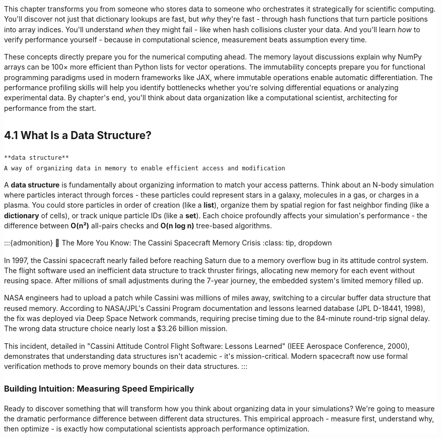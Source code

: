 This chapter transforms you from someone who stores data to someone who orchestrates it strategically for scientific computing. You'll discover not just that dictionary lookups are fast, but *why* they're fast - through hash functions that turn particle positions into array indices. You'll understand *when* they might fail - like when hash collisions cluster your data. And you'll learn *how* to verify performance yourself - because in computational science, measurement beats assumption every time.

These concepts directly prepare you for the numerical computing ahead. The memory layout discussions explain why NumPy arrays can be 100× more efficient than Python lists for vector operations. The immutability concepts prepare you for functional programming paradigms used in modern frameworks like JAX, where immutable operations enable automatic differentiation. The performance profiling skills will help you identify bottlenecks whether you're solving differential equations or analyzing experimental data. By chapter's end, you'll think about data organization like a computational scientist, architecting for performance from the start.

## 4.1 What Is a Data Structure?

```{margin}
**data structure**
A way of organizing data in memory to enable efficient access and modification
```

A **data structure** is fundamentally about organizing information to match your access patterns. Think about an N-body simulation where particles interact through forces - these particles could represent stars in a galaxy, molecules in a gas, or charges in a plasma. You could store particles in order of creation (like a **list**), organize them by spatial region for fast neighbor finding (like a **dictionary** of cells), or track unique particle IDs (like a **set**). Each choice profoundly affects your simulation's performance - the difference between **O(n²)** all-pairs checks and **O(n log n)** tree-based algorithms.

:::{admonition} 🌟 The More You Know: The Cassini Spacecraft Memory Crisis
:class: tip, dropdown

In 1997, the Cassini spacecraft nearly failed before reaching Saturn due to a memory overflow bug in its attitude control system. The flight software used an inefficient data structure to track thruster firings, allocating new memory for each event without reusing space. After millions of small adjustments during the 7-year journey, the embedded system's limited memory filled up.

NASA engineers had to upload a patch while Cassini was millions of miles away, switching to a circular buffer data structure that reused memory. According to NASA/JPL's Cassini Program documentation and lessons learned database (JPL D-18441, 1998), the fix was deployed via Deep Space Network commands, requiring precise timing due to the 84-minute round-trip signal delay. The wrong data structure choice nearly lost a $3.26 billion mission. 

This incident, detailed in "Cassini Attitude Control Flight Software: Lessons Learned" (IEEE Aerospace Conference, 2000), demonstrates that understanding data structures isn't academic - it's mission-critical. Modern spacecraft now use formal verification methods to prove memory bounds on their data structures.
:::

### Building Intuition: Measuring Speed Empirically

Ready to discover something that will transform how you think about organizing data in your simulations? We're going to measure the dramatic performance difference between different data structures. This empirical approach - measure first, understand why, then optimize - is exactly how computational scientists approach performance optimization.
